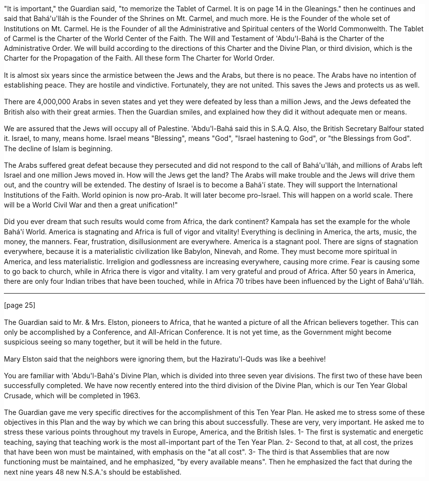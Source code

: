 "It is important," the Guardian said, "to memorize the Tablet of Carmel. It is on page 14 in the Gleanings." then he continues and said that Bahá'u'lláh is the Founder of the Shrines on Mt. Carmel, and much more. He is the Founder of the whole set of Institutions on Mt. Carmel. He is the Founder of all the Administrative and Spiritual centers of the World Commonwelth. The Tablet of Carmel is the Charter of the World Center of the Faith. The Will and Testament of 'Abdu'l-Bahá is the Charter of the Administrative Order. We will build according to the directions of this Charter and the Divine Plan, or third division, which is the Charter for the Propagation of the Faith. All these form The Charter for World Order.

It is almost six years since the armistice between the Jews and the Arabs, but there is no peace. The Arabs have no intention of establishing peace. They are hostile and vindictive. Fortunately, they are not united. This saves the Jews and protects us as well.

There are 4,000,000 Arabs in seven states and yet they were defeated by less than a million Jews, and the Jews defeated the British also with their great armies. Then the Guardian smiles, and explained how they did it without adequate men or means.

We are assured that the Jews will occupy all of Palestine. 'Abdu'l-Bahá said this in S.A.Q. Also, the British Secretary Balfour stated it. Israel, to many, means home. Israel means "Blessing", means "God", "Israel hastening to God", or "the Blessings from God". The decline of Islam is beginning.

The Arabs suffered great defeat because they persecuted and did not respond to the call of Bahá'u'lláh, and millions of Arabs left Israel and one million Jews moved in. How will the Jews get the land? The Arabs will make trouble and the Jews will drive them out, and the country will be extended. The destiny of Israel is to become a Bahá'í state. They will support the International Institutions of the Faith. World opinion is now pro-Arab. It will later become pro-Israel. This will happen on a world scale. There will be a World Civil War and then a great unification!"

Did you ever dream that such results would come from Africa, the dark continent? Kampala has set the example for the whole Bahá'í World. America is stagnating and Africa is full of vigor and vitality! Everything is declining in America, the arts, music, the money, the manners. Fear, frustration, disillusionment are everywhere. America is a stagnant pool. There are signs of stagnation everywhere, because it is a materialistic civilization like Babylon, Ninevah, and Rome. They must become more spiritual in America, and less materialistic. Irreligion and godlessness are increasing everywhere, causing more crime. Fear is causing some to go back to church, while in Africa there is vigor and vitality. I am very grateful and proud of Africa. After 50 years in America, there are only four Indian tribes that have been touched, while in Africa 70 tribes have been influenced by the Light of Bahá'u'lláh.

* * *

\[page 25\]

The Guardian said to Mr. & Mrs. Elston, pioneers to Africa, that he wanted a picture of all the African believers together. This can only be accomplished by a Conference, and All-African Conference. It is not yet time, as the Government might become suspicious seeing so many together, but it will be held in the future.

Mary Elston said that the neighbors were ignoring them, but the Haziratu'l-Quds was like a beehive!

You are familiar with 'Abdu'l-Bahá's Divine Plan, which is divided into three seven year divisions. The first two of these have been successfully completed. We have now recently entered into the third division of the Divine Plan, which is our Ten Year Global Crusade, which will be completed in 1963.

The Guardian gave me very specific directives for the accomplishment of this Ten Year Plan. He asked me to stress some of these objectives in this Plan and the way by which we can bring this about successfully. These are very, very important. He asked me to stress these various points throughout my travels in Europe, America, and the British Isles. 1- The first is systematic and energetic teaching, saying that teaching work is the most all-important part of the Ten Year Plan. 2- Second to that, at all cost, the prizes that have been won must be maintained, with emphasis on the "at all cost". 3- The third is that Assemblies that are now functioning must be maintained, and he emphasized, "by every available means". Then he emphasized the fact that during the next nine years 48 new N.S.A.'s should be established.
